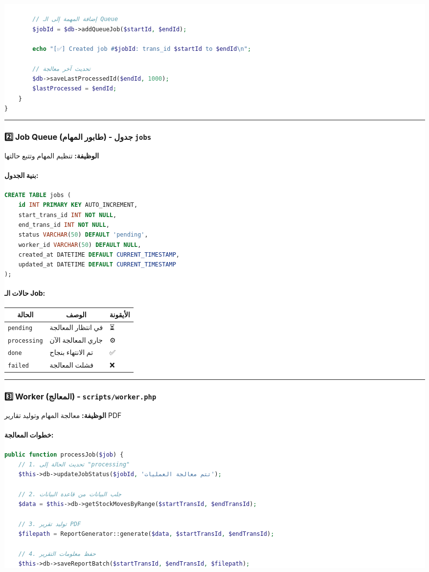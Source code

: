 ```php
        
        // إضافة المهمة إلى الـ Queue
        $jobId = $db->addQueueJob($startId, $endId);
        
        echo "[✅] Created job #$jobId: trans_id $startId to $endId\n";
        
        // تحديث آخر معالجة
        $db->saveLastProcessedId($endId, 1000);
        $lastProcessed = $endId;
    }
}
```

---

### 2️⃣ Job Queue (طابور المهام) - جدول `jobs`

**الوظيفة:** تنظيم المهام وتتبع حالتها

#### بنية الجدول:

```sql
CREATE TABLE jobs (
    id INT PRIMARY KEY AUTO_INCREMENT,
    start_trans_id INT NOT NULL,
    end_trans_id INT NOT NULL,
    status VARCHAR(50) DEFAULT 'pending',
    worker_id VARCHAR(50) DEFAULT NULL,
    created_at DATETIME DEFAULT CURRENT_TIMESTAMP,
    updated_at DATETIME DEFAULT CURRENT_TIMESTAMP
);
```

#### حالات الـ Job:

| الحالة | الوصف | الأيقونة |
|--------|-------|----------|
| `pending` | في انتظار المعالجة | ⏳ |
| `processing` | جاري المعالجة الآن | ⚙️ |
| `done` | تم الانتهاء بنجاح | ✅ |
| `failed` | فشلت المعالجة | ❌ |

---

### 3️⃣ Worker (المعالج) - `scripts/worker.php`

**الوظيفة:** معالجة المهام وتوليد تقارير PDF

#### خطوات المعالجة:

```php
public function processJob($job) {
    // 1. تحديث الحالة إلى "processing"
    $this->db->updateJobStatus($jobId, 'تتم معالجة العمليات');
    
    // 2. جلب البيانات من قاعدة البيانات
    $data = $this->db->getStockMovesByRange($startTransId, $endTransId);
    
    // 3. توليد تقرير PDF
    $filepath = ReportGenerator::generate($data, $startTransId, $endTransId);
    
    // 4. حفظ معلومات التقرير
    $this->db->saveReportBatch($startTransId, $endTransId, $filepath);
```